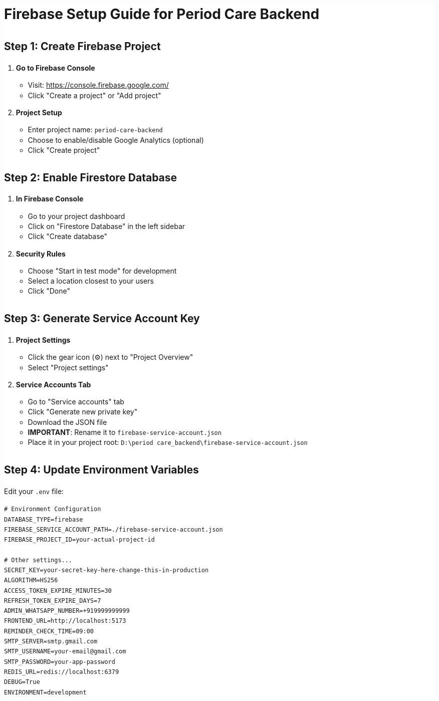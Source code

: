 # Firebase Setup Guide for Period Care Backend

## Step 1: Create Firebase Project

1. **Go to Firebase Console**
   - Visit: https://console.firebase.google.com/
   - Click "Create a project" or "Add project"

2. **Project Setup**
   - Enter project name: `period-care-backend`
   - Choose to enable/disable Google Analytics (optional)
   - Click "Create project"

## Step 2: Enable Firestore Database

1. **In Firebase Console**
   - Go to your project dashboard
   - Click on "Firestore Database" in the left sidebar
   - Click "Create database"

2. **Security Rules**
   - Choose "Start in test mode" for development
   - Select a location closest to your users
   - Click "Done"

## Step 3: Generate Service Account Key

1. **Project Settings**
   - Click the gear icon (⚙️) next to "Project Overview"
   - Select "Project settings"

2. **Service Accounts Tab**
   - Go to "Service accounts" tab
   - Click "Generate new private key"
   - Download the JSON file
   - **IMPORTANT**: Rename it to `firebase-service-account.json`
   - Place it in your project root: `D:\period care_backend\firebase-service-account.json`

## Step 4: Update Environment Variables

Edit your `.env` file:

```env
# Environment Configuration
DATABASE_TYPE=firebase
FIREBASE_SERVICE_ACCOUNT_PATH=./firebase-service-account.json
FIREBASE_PROJECT_ID=your-actual-project-id

# Other settings...
SECRET_KEY=your-secret-key-here-change-this-in-production
ALGORITHM=HS256
ACCESS_TOKEN_EXPIRE_MINUTES=30
REFRESH_TOKEN_EXPIRE_DAYS=7
ADMIN_WHATSAPP_NUMBER=+919999999999
FRONTEND_URL=http://localhost:5173
REMINDER_CHECK_TIME=09:00
SMTP_SERVER=smtp.gmail.com
SMTP_USERNAME=your-email@gmail.com
SMTP_PASSWORD=your-app-password
REDIS_URL=redis://localhost:6379
DEBUG=True
ENVIRONMENT=development
```
